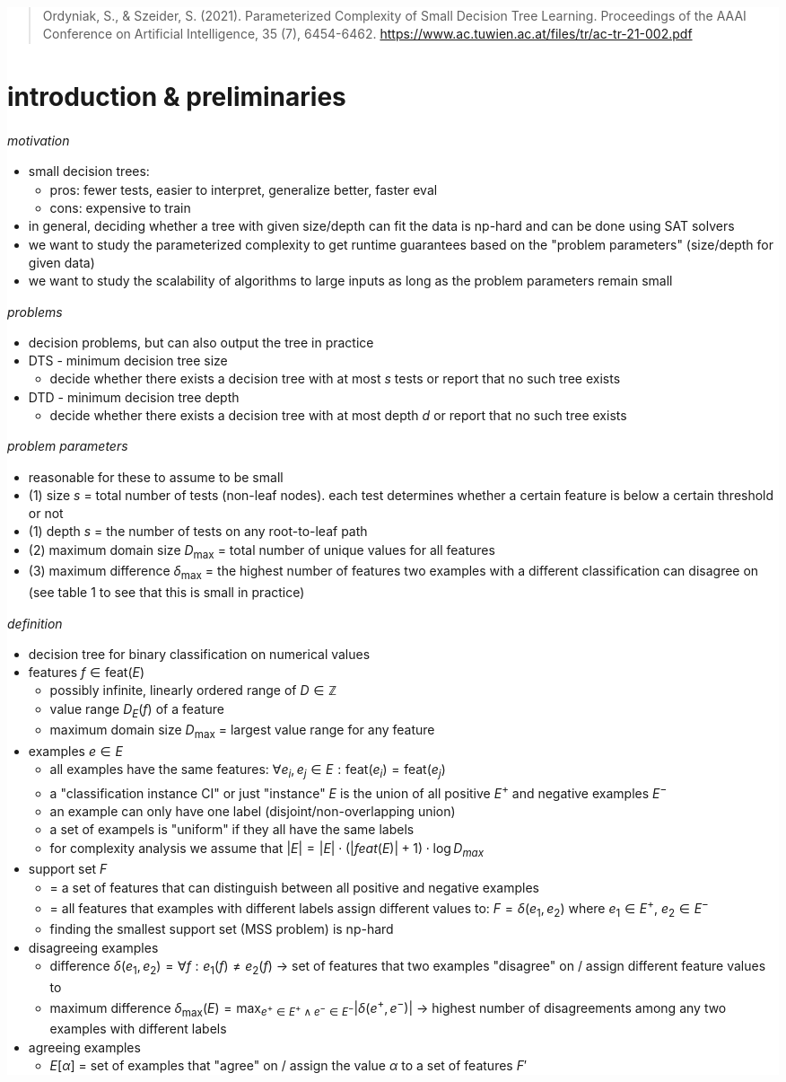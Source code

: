 > Ordyniak, S., & Szeider, S. (2021). Parameterized Complexity of Small Decision Tree Learning. Proceedings of the AAAI Conference on Artificial Intelligence, 35 (7), 6454-6462. https://www.ac.tuwien.ac.at/files/tr/ac-tr-21-002.pdf

# introduction & preliminaries

*motivation*

- small decision trees:
	- pros: fewer tests, easier to interpret, generalize better, faster eval
	- cons: expensive to train
- in general, deciding whether a tree with given size/depth can fit the data is np-hard and can be done using SAT solvers
- we want to study the parameterized complexity to get runtime guarantees based on the "problem parameters" (size/depth for given data)
- we want to study the scalability of algorithms to large inputs as long as the problem parameters remain small

*problems*

- decision problems, but can also output the tree in practice
- DTS - minimum decision tree size
	- decide whether there exists a decision tree with at most $s$ tests or report that no such tree exists
- DTD - minimum decision tree depth
	- decide whether there exists a decision tree with at most depth $d$ or report that no such tree exists

*problem parameters*

- reasonable for these to assume to be small
- (1) size $s$ = total number of tests (non-leaf nodes). each test determines whether a certain feature is below a certain threshold or not
- (1) depth $s$ = the number of tests on any root-to-leaf path
- (2) maximum domain size $D_{\max}$ = total number of unique values for all features
- (3) maximum difference $\delta_{\max}$ = the highest number of features two examples with a different classification can disagree on (see table 1 to see that this is small in practice)

*definition*

- decision tree for binary classification on numerical values
- features $f \in \text{feat}(E)$
	- possibly infinite, linearly ordered range of $D \in \mathbb Z$
	- value range $D_E(f)$ of a feature
	- maximum domain size $D_{\max}$ = largest value range for any feature
- examples $e \in E$
	- all examples have the same features: $\forall e_i, e_j \in E: \text{feat}(e_i) = \text{feat}(e_j)$
	- a "classification instance CI" or just "instance" $E$ is the union of all positive $E^+$ and negative examples $E^-$
	- an example can only have one label (disjoint/non-overlapping union)
	- a set of exampels is "uniform" if they all have the same labels
	- for complexity analysis we assume that $|E| = |E| \cdot (|feat(E)| + 1) \cdot \log D_{max}$
- support set $F$
	- = a set of features that can distinguish between all positive and negative examples
	- = all features that examples with different labels assign different values to: $F = \delta(e_1, e_2)$ where $e_1 \in E^+,~ e_2 \in E^-$
	- finding the smallest support set (MSS problem) is np-hard
- disagreeing examples
	- difference $\delta(e_1, e_2) = \forall f: e_1(f) \not= e_2(f)$ → set of features that two examples "disagree" on / assign different feature values to
	- maximum difference $\delta_\max(E) = \max_{e^+\in E^+\wedge e^-\in E^-}|\delta(e^+,e^-)|$ → highest number of disagreements among any two examples with different labels
- agreeing examples
	- $E[\alpha]$ = set of examples that "agree" on / assign the value $\alpha$ to a set of features $F'$
